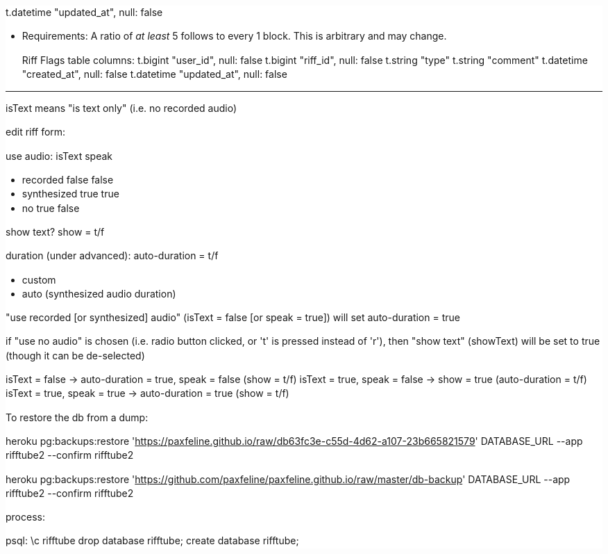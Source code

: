 t.datetime "updated_at", null: false

* Requirements:
    A ratio of *at least* 5 follows to every 1 block.
    This is arbitrary and may change.
    
  Riff Flags table columns:
    t.bigint "user_id", null: false
    t.bigint "riff_id", null: false
    t.string "type"
    t.string "comment"
    t.datetime "created_at", null: false
    t.datetime "updated_at", null: false

------

isText means "is text only" (i.e. no recorded audio)

edit riff form:

use audio:          isText  speak
- recorded          false   false
- synthesized       true    true 
- no                true    false

show text?          show = t/f

duration (under advanced):  auto-duration = t/f
- custom
- auto (synthesized audio duration)

"use recorded [or synthesized] audio" (isText = false [or speak = true]) will set auto-duration = true

if "use no audio" is chosen (i.e. radio button clicked, or 't' is pressed instead of 'r'), then "show text" (showText) will be set to true (though it can be de-selected)

isText = false -> auto-duration = true, speak = false (show = t/f)
isText = true, speak = false -> show = true (auto-duration = t/f)
isText = true, speak = true -> auto-duration = true (show = t/f)




To restore the db from a dump:

heroku pg:backups:restore 'https://paxfeline.github.io/raw/db63fc3e-c55d-4d62-a107-23b665821579' DATABASE_URL --app rifftube2 --confirm rifftube2

heroku pg:backups:restore 'https://github.com/paxfeline/paxfeline.github.io/raw/master/db-backup' DATABASE_URL --app rifftube2 --confirm rifftube2


process:

psql:
\c rifftube
drop database rifftube;
create database rifftube;
